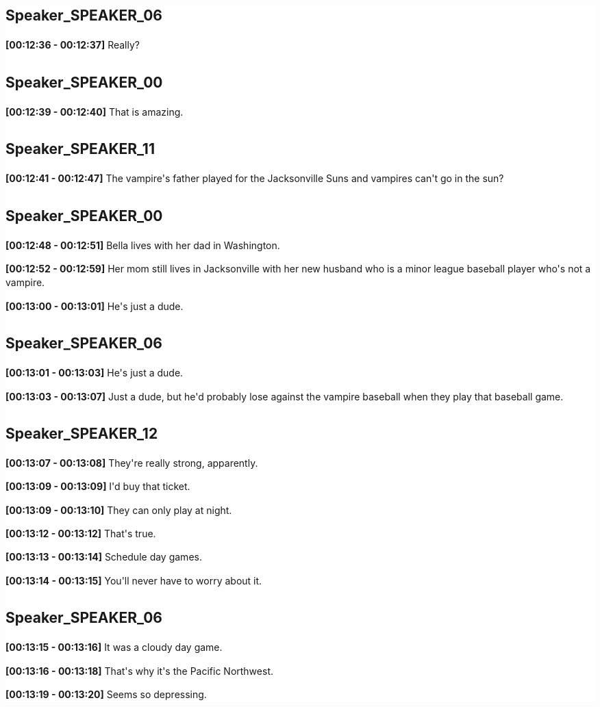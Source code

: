 
## Speaker_SPEAKER_06

**[00:12:36 - 00:12:37]** Really?


## Speaker_SPEAKER_00

**[00:12:39 - 00:12:40]** That is amazing.


## Speaker_SPEAKER_11

**[00:12:41 - 00:12:47]** The vampire's father played for the Jacksonville Suns and vampires can't go in the sun?


## Speaker_SPEAKER_00

**[00:12:48 - 00:12:51]** Bella lives with her dad in Washington.

**[00:12:52 - 00:12:59]** Her mom still lives in Jacksonville with her new husband who is a minor league baseball player who's not a vampire.

**[00:13:00 - 00:13:01]** He's just a dude.


## Speaker_SPEAKER_06

**[00:13:01 - 00:13:03]** He's just a dude.

**[00:13:03 - 00:13:07]** Just a dude, but he'd probably lose against the vampire baseball when they play that baseball game.


## Speaker_SPEAKER_12

**[00:13:07 - 00:13:08]** They're really strong, apparently.

**[00:13:09 - 00:13:09]** I'd buy that ticket.

**[00:13:09 - 00:13:10]** They can only play at night.

**[00:13:12 - 00:13:12]** That's true.

**[00:13:13 - 00:13:14]** Schedule day games.

**[00:13:14 - 00:13:15]** You'll never have to worry about it.


## Speaker_SPEAKER_06

**[00:13:15 - 00:13:16]** It was a cloudy day game.

**[00:13:16 - 00:13:18]** That's why it's the Pacific Northwest.

**[00:13:19 - 00:13:20]** Seems so depressing.
